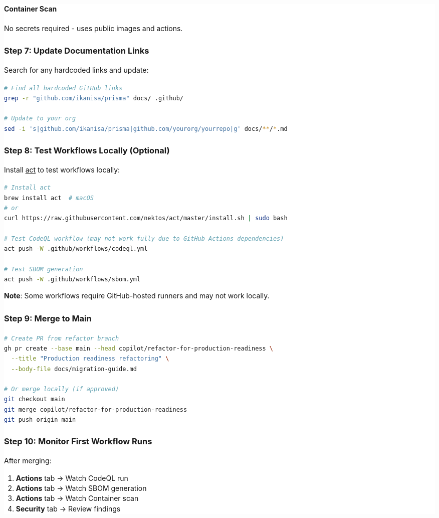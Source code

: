 #### Container Scan
No secrets required - uses public images and actions.

### Step 7: Update Documentation Links

Search for any hardcoded links and update:

```bash
# Find all hardcoded GitHub links
grep -r "github.com/ikanisa/prisma" docs/ .github/

# Update to your org
sed -i 's|github.com/ikanisa/prisma|github.com/yourorg/yourrepo|g' docs/**/*.md
```

### Step 8: Test Workflows Locally (Optional)

Install [act](https://github.com/nektos/act) to test workflows locally:

```bash
# Install act
brew install act  # macOS
# or
curl https://raw.githubusercontent.com/nektos/act/master/install.sh | sudo bash

# Test CodeQL workflow (may not work fully due to GitHub Actions dependencies)
act push -W .github/workflows/codeql.yml

# Test SBOM generation
act push -W .github/workflows/sbom.yml
```

**Note**: Some workflows require GitHub-hosted runners and may not work locally.

### Step 9: Merge to Main

```bash
# Create PR from refactor branch
gh pr create --base main --head copilot/refactor-for-production-readiness \
  --title "Production readiness refactoring" \
  --body-file docs/migration-guide.md

# Or merge locally (if approved)
git checkout main
git merge copilot/refactor-for-production-readiness
git push origin main
```

### Step 10: Monitor First Workflow Runs

After merging:

1. **Actions** tab → Watch CodeQL run
2. **Actions** tab → Watch SBOM generation
3. **Actions** tab → Watch Container scan
4. **Security** tab → Review findings

